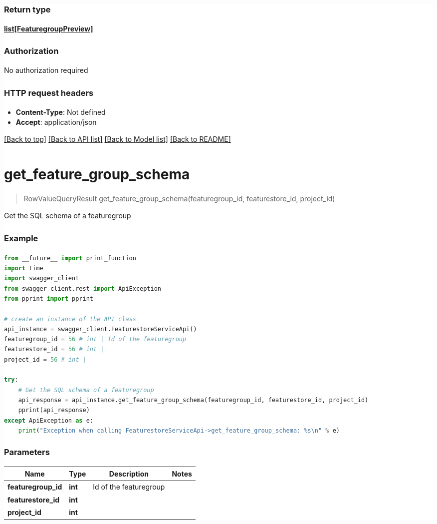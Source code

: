 ### Return type

[**list[FeaturegroupPreview]**](FeaturegroupPreview.md)

### Authorization

No authorization required

### HTTP request headers

 - **Content-Type**: Not defined
 - **Accept**: application/json

[[Back to top]](#) [[Back to API list]](../README.md#documentation-for-api-endpoints) [[Back to Model list]](../README.md#documentation-for-models) [[Back to README]](../README.md)

# **get_feature_group_schema**
> RowValueQueryResult get_feature_group_schema(featuregroup_id, featurestore_id, project_id)

Get the SQL schema of a featuregroup

### Example
```python
from __future__ import print_function
import time
import swagger_client
from swagger_client.rest import ApiException
from pprint import pprint

# create an instance of the API class
api_instance = swagger_client.FeaturestoreServiceApi()
featuregroup_id = 56 # int | Id of the featuregroup
featurestore_id = 56 # int | 
project_id = 56 # int | 

try:
    # Get the SQL schema of a featuregroup
    api_response = api_instance.get_feature_group_schema(featuregroup_id, featurestore_id, project_id)
    pprint(api_response)
except ApiException as e:
    print("Exception when calling FeaturestoreServiceApi->get_feature_group_schema: %s\n" % e)
```

### Parameters

Name | Type | Description  | Notes
------------- | ------------- | ------------- | -------------
 **featuregroup_id** | **int**| Id of the featuregroup | 
 **featurestore_id** | **int**|  | 
 **project_id** | **int**|  | 
